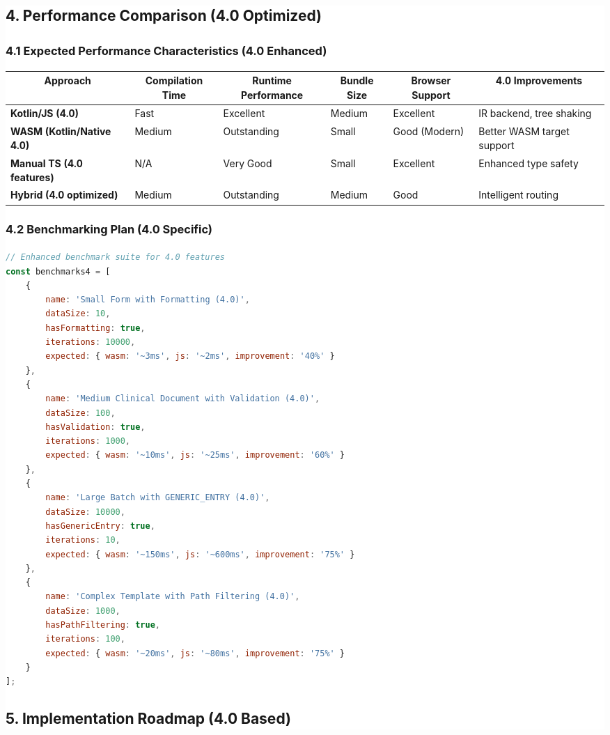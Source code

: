 ## 4. Performance Comparison (4.0 Optimized)

### 4.1 Expected Performance Characteristics (4.0 Enhanced)

| Approach | Compilation Time | Runtime Performance | Bundle Size | Browser Support | 4.0 Improvements |
|----------|------------------|-------------------|-------------|-----------------|-------------------|
| **Kotlin/JS (4.0)** | Fast | Excellent | Medium | Excellent | IR backend, tree shaking |
| **WASM (Kotlin/Native 4.0)** | Medium | Outstanding | Small | Good (Modern) | Better WASM target support |
| **Manual TS (4.0 features)** | N/A | Very Good | Small | Excellent | Enhanced type safety |
| **Hybrid (4.0 optimized)** | Medium | Outstanding | Medium | Good | Intelligent routing |

### 4.2 Benchmarking Plan (4.0 Specific)

```javascript
// Enhanced benchmark suite for 4.0 features
const benchmarks4 = [
    {
        name: 'Small Form with Formatting (4.0)',
        dataSize: 10,
        hasFormatting: true,
        iterations: 10000,
        expected: { wasm: '~3ms', js: '~2ms', improvement: '40%' }
    },
    {
        name: 'Medium Clinical Document with Validation (4.0)',
        dataSize: 100,
        hasValidation: true,
        iterations: 1000,
        expected: { wasm: '~10ms', js: '~25ms', improvement: '60%' }
    },
    {
        name: 'Large Batch with GENERIC_ENTRY (4.0)',
        dataSize: 10000,
        hasGenericEntry: true,
        iterations: 10,
        expected: { wasm: '~150ms', js: '~600ms', improvement: '75%' }
    },
    {
        name: 'Complex Template with Path Filtering (4.0)',
        dataSize: 1000,
        hasPathFiltering: true,
        iterations: 100,
        expected: { wasm: '~20ms', js: '~80ms', improvement: '75%' }
    }
];
```

## 5. Implementation Roadmap (4.0 Based)
